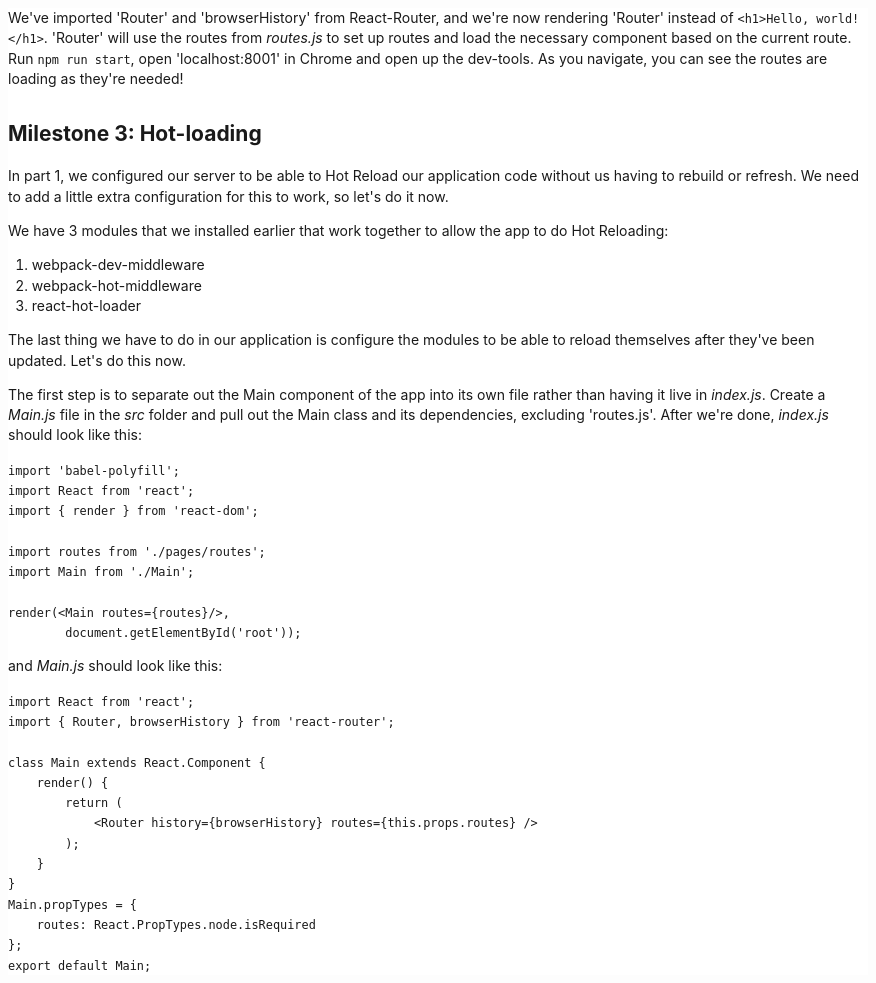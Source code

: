 We've imported 'Router' and 'browserHistory' from React-Router, and we're now rendering 'Router' instead of `<h1>Hello, world!</h1>`. 'Router' will use the routes from *routes.js* to set up routes and load the necessary component based on the current route. Run `npm run start`, open 'localhost:8001' in Chrome and open up the dev-tools. As you navigate, you can see the routes are loading as they're needed!

## Milestone 3: Hot-loading
In part 1, we configured our server to be able to Hot Reload our application code without us having to rebuild or refresh. We need to add a little extra configuration for this to work, so let's do it now.

We have 3 modules that we installed earlier that work together to allow the app to do Hot Reloading:

1. webpack-dev-middleware
2. webpack-hot-middleware
3. react-hot-loader

The last thing we have to do in our application is configure the modules to be able to reload themselves after they've been updated. Let's do this now.

The first step is to separate out the Main component of the app into its own file rather than having it live in *index.js*. Create a *Main.js* file in the *src* folder and pull out the Main class and its dependencies, excluding 'routes.js'. After we're done, *index.js* should look like this:

```
import 'babel-polyfill';
import React from 'react';
import { render } from 'react-dom';

import routes from './pages/routes';
import Main from './Main';

render(<Main routes={routes}/>,
        document.getElementById('root'));
```

and *Main.js* should look like this:

```
import React from 'react';
import { Router, browserHistory } from 'react-router';

class Main extends React.Component {
    render() {
        return (
            <Router history={browserHistory} routes={this.props.routes} />
        );
    }
}
Main.propTypes = {
    routes: React.PropTypes.node.isRequired
};
export default Main;
```
